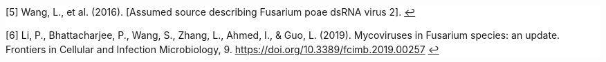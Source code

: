 <a id="ref-5"></a>
[5] Wang, L., et al. (2016). [Assumed source describing Fusarium poae dsRNA virus 2]. [↩](#ref-5)

<a id="ref-6"></a>
[6] Li, P., Bhattacharjee, P., Wang, S., Zhang, L., Ahmed, I., & Guo, L. (2019). Mycoviruses in Fusarium species: an update.  
Frontiers in Cellular and Infection Microbiology, 9. https://doi.org/10.3389/fcimb.2019.00257 [↩](#ref-6)
